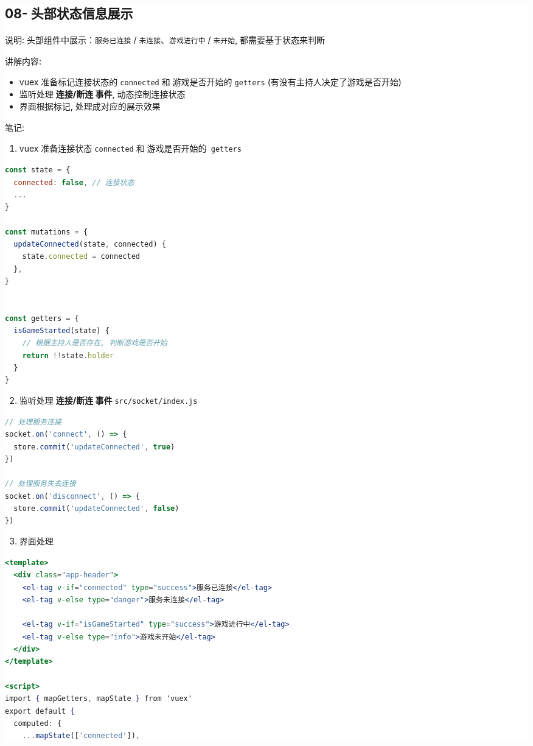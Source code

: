 

## 08- 头部状态信息展示

说明: 头部组件中展示：`服务已连接` / `未连接`、`游戏进行中` / `未开始`, 都需要基于状态来判断

讲解内容:

- vuex 准备标记连接状态的 `connected` 和 游戏是否开始的 `getters` (有没有主持人决定了游戏是否开始)
- 监听处理 **连接/断连 事件**,  动态控制连接状态
- 界面根据标记, 处理成对应的展示效果

笔记:

1. vuex 准备连接状态 `connected` 和 游戏是否开始的` getters`

```jsx
const state = {
  connected: false, // 连接状态
  ...
}

const mutations = {
  updateConnected(state, connected) {
    state.connected = connected
  },
}


const getters = {
  isGameStarted(state) {
    // 根据主持人是否存在, 判断游戏是否开始
    return !!state.holder
  }
}
```

2. 监听处理 **连接/断连 事件** ` src/socket/index.js `

```jsx
// 处理服务连接
socket.on('connect', () => {
  store.commit('updateConnected', true)
})

// 处理服务失去连接
socket.on('disconnect', () => {
  store.commit('updateConnected', false)
})
```

3. 界面处理

```jsx
<template>
  <div class="app-header">
    <el-tag v-if="connected" type="success">服务已连接</el-tag>
    <el-tag v-else type="danger">服务未连接</el-tag>

    <el-tag v-if="isGameStarted" type="success">游戏进行中</el-tag>
    <el-tag v-else type="info">游戏未开始</el-tag>
  </div>
</template>

<script>
import { mapGetters, mapState } from 'vuex'
export default {
  computed: {
    ...mapState(['connected']),
```